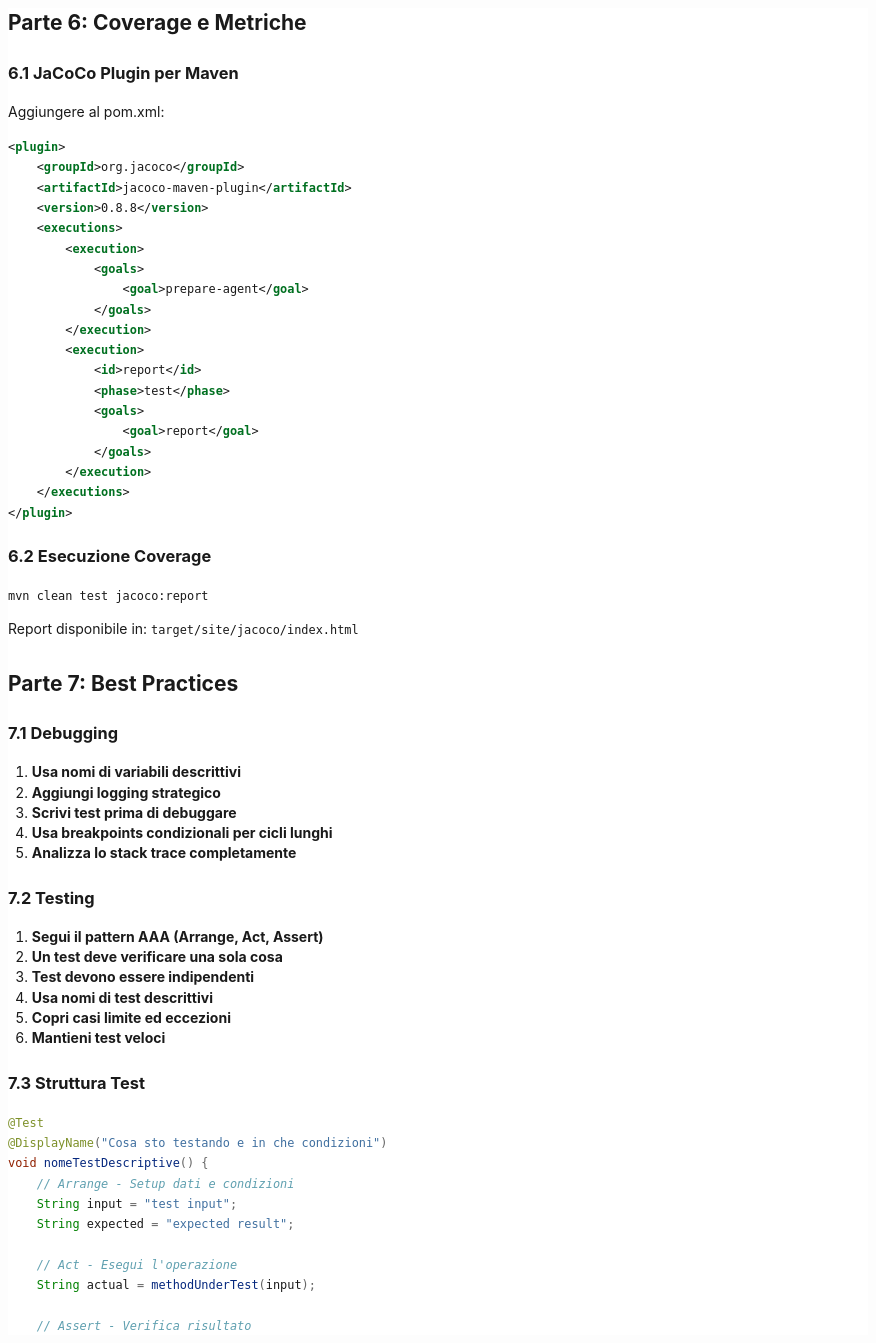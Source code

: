 ## Parte 6: Coverage e Metriche

### 6.1 JaCoCo Plugin per Maven
Aggiungere al pom.xml:
```xml
<plugin>
    <groupId>org.jacoco</groupId>
    <artifactId>jacoco-maven-plugin</artifactId>
    <version>0.8.8</version>
    <executions>
        <execution>
            <goals>
                <goal>prepare-agent</goal>
            </goals>
        </execution>
        <execution>
            <id>report</id>
            <phase>test</phase>
            <goals>
                <goal>report</goal>
            </goals>
        </execution>
    </executions>
</plugin>
```

### 6.2 Esecuzione Coverage
```bash
mvn clean test jacoco:report
```
Report disponibile in: `target/site/jacoco/index.html`

## Parte 7: Best Practices

### 7.1 Debugging
1. **Usa nomi di variabili descrittivi**
2. **Aggiungi logging strategico**
3. **Scrivi test prima di debuggare**
4. **Usa breakpoints condizionali per cicli lunghi**
5. **Analizza lo stack trace completamente**

### 7.2 Testing
1. **Segui il pattern AAA (Arrange, Act, Assert)**
2. **Un test deve verificare una sola cosa**
3. **Test devono essere indipendenti**
4. **Usa nomi di test descrittivi**
5. **Copri casi limite ed eccezioni**
6. **Mantieni test veloci**

### 7.3 Struttura Test
```java
@Test
@DisplayName("Cosa sto testando e in che condizioni")
void nomeTestDescriptive() {
    // Arrange - Setup dati e condizioni
    String input = "test input";
    String expected = "expected result";
    
    // Act - Esegui l'operazione
    String actual = methodUnderTest(input);
    
    // Assert - Verifica risultato
```